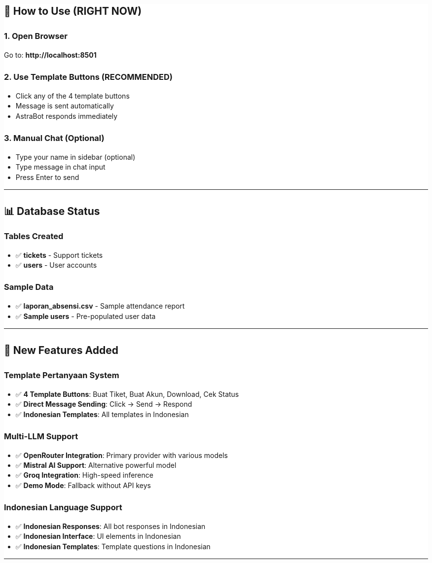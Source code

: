 
## 🚀 **How to Use (RIGHT NOW)**

### **1. Open Browser**
Go to: **http://localhost:8501**

### **2. Use Template Buttons (RECOMMENDED)**
- Click any of the 4 template buttons
- Message is sent automatically
- AstraBot responds immediately

### **3. Manual Chat (Optional)**
- Type your name in sidebar (optional)
- Type message in chat input
- Press Enter to send

---

## 📊 **Database Status**

### **Tables Created**
- ✅ **tickets** - Support tickets
- ✅ **users** - User accounts

### **Sample Data**
- ✅ **laporan_absensi.csv** - Sample attendance report
- ✅ **Sample users** - Pre-populated user data

---

## 🌟 **New Features Added**

### **Template Pertanyaan System**
- ✅ **4 Template Buttons**: Buat Tiket, Buat Akun, Download, Cek Status
- ✅ **Direct Message Sending**: Click → Send → Respond
- ✅ **Indonesian Templates**: All templates in Indonesian

### **Multi-LLM Support**
- ✅ **OpenRouter Integration**: Primary provider with various models
- ✅ **Mistral AI Support**: Alternative powerful model
- ✅ **Groq Integration**: High-speed inference
- ✅ **Demo Mode**: Fallback without API keys

### **Indonesian Language Support**
- ✅ **Indonesian Responses**: All bot responses in Indonesian
- ✅ **Indonesian Interface**: UI elements in Indonesian
- ✅ **Indonesian Templates**: Template questions in Indonesian

---